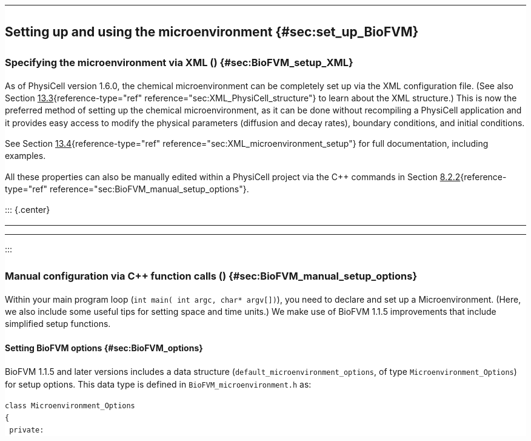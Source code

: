 
------------------------------------------------------------------------

## Setting up and using the microenvironment {#sec:set_up_BioFVM}

### Specifying the microenvironment via XML () {#sec:BioFVM_setup_XML}

As of PhysiCell version 1.6.0, the chemical microenvironment can be
completely set up via the XML configuration file. (See also Section
[13.3](#sec:XML_PhysiCell_structure){reference-type="ref"
reference="sec:XML_PhysiCell_structure"} to learn about the XML
structure.) This is now the preferred method of setting up the chemical
microenvironment, as it can be done without recompiling a PhysiCell
application and it provides easy access to modify the physical
parameters (diffusion and decay rates), boundary conditions, and initial
conditions.

See Section [13.4](#sec:XML_microenvironment_setup){reference-type="ref"
reference="sec:XML_microenvironment_setup"} for full documentation,
including examples.

All these properties can also be manually edited within a PhysiCell
project via the C++ commands in Section
[8.2.2](#sec:BioFVM_manual_setup_options){reference-type="ref"
reference="sec:BioFVM_manual_setup_options"}.

::: {.center}

------------------------------------------------------------------------

------------------------------------------------------------------------
:::

### Manual configuration via C++ function calls () {#sec:BioFVM_manual_setup_options}

Within your main program loop (`int main( int argc, char* argv[])`), you
need to declare and set up a Microenvironment. (Here, we also include
some useful tips for setting space and time units.) We make use of
BioFVM 1.1.5 improvements that include simplified setup functions.

#### Setting BioFVM options {#sec:BioFVM_options}

BioFVM 1.1.5 and later versions includes a data structure
(`default_microenvironment_options`, of type `Microenvironment_Options`)
for setup options. This data type is defined in
`BioFVM_microenvironment.h` as:

    class Microenvironment_Options
    {
     private:
     